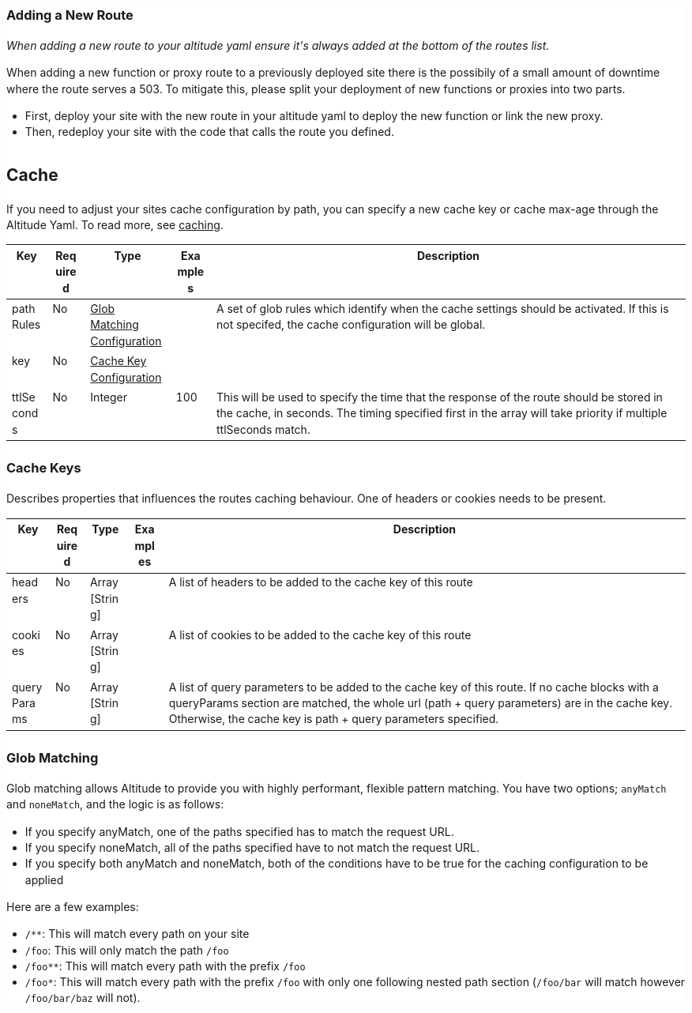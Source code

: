 ### Adding a New Route

*When adding a new route to your altitude yaml ensure it's always added at the bottom of the routes list.*

When adding a new function or proxy route to a previously deployed site there is the possibily of a small amount of downtime where the route serves a 503.
To mitigate this, please split your deployment of new functions or proxies into two parts.
- First, deploy your site with the new route in your altitude yaml to deploy the new function or link the new proxy.
- Then, redeploy your site with the code that calls the route you defined.


## Cache

If you need to adjust your sites cache configuration by path, you can specify a new cache key or cache max-age through the Altitude Yaml. To read more, see [caching](/edge/cache/).

| Key        | Required | Type                                          | Examples | Description                                                                                                                                                                                              |
| ---------- | -------- | --------------------------------------------- | -------- | -------------------------------------------------------------------------------------------------------------------------------------------------------------------------------------------------------- |
| pathRules  | No       | [Glob Matching Configuration](#glob-matching) |          | A set of glob rules which identify when the cache settings should be activated. If this is not specifed, the cache configuration will be global.                                                         |
| key        | No       | [Cache Key Configuration](#cache-keys)        |          |                                                                                                                                                                                                          |
| ttlSeconds | No       | Integer                                       | 100      | This will be used to specify the time that the response of the route should be stored in the cache, in seconds. The timing specified first in the array will take priority if multiple ttlSeconds match. |

### Cache Keys

Describes properties that influences the routes caching behaviour. One of headers or cookies needs to be present.

| Key     | Required | Type          | Examples | Description                                                  |
| ------- | -------- | ------------- | -------- | ------------------------------------------------------------ |
| headers | No       | Array[String] |          | A list of headers to be added to the cache key of this route |
| cookies | No       | Array[String] |          | A list of cookies to be added to the cache key of this route |
| queryParams | No       | Array[String] |          | A list of query parameters to be added to the cache key of this route. If no cache blocks with a queryParams section are matched, the whole url (path + query parameters) are in the cache key. Otherwise, the cache key is path + query parameters specified. |

### Glob Matching

Glob matching allows Altitude to provide you with highly performant, flexible pattern matching. You have two options; `anyMatch` and `noneMatch`, and the logic is as follows:

- If you specify anyMatch, one of the paths specified has to match the request URL.
- If you specify noneMatch, all of the paths specified have to not match the request URL.
- If you specify both anyMatch and noneMatch, both of the conditions have to be true for the caching configuration to be applied

Here are a few examples:

- `/**`: This will match every path on your site
- `/foo`: This will only match the path `/foo`
- `/foo**`: This will match every path with the prefix `/foo`
- `/foo*`: This will match every path with the prefix `/foo` with only one following nested path section (`/foo/bar` will match however `/foo/bar/baz` will not).
